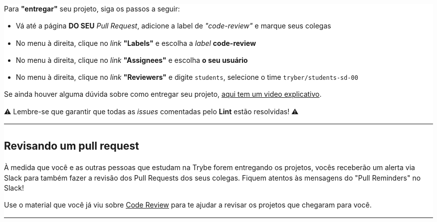  

Para **"entregar"** seu projeto, siga os passos a seguir:

  

* Vá até a página **DO SEU** _Pull Request_, adicione a label de _"code-review"_ e marque seus colegas

* No menu à direita, clique no _link_ **"Labels"** e escolha a _label_ **code-review**

* No menu à direita, clique no _link_ **"Assignees"** e escolha **o seu usuário**

* No menu à direita, clique no _link_ **"Reviewers"** e digite `students`, selecione o time `tryber/students-sd-00`

  

Se ainda houver alguma dúvida sobre como entregar seu projeto, [aqui tem um video explicativo](https://vimeo.com/362189205).

  

⚠ Lembre-se que garantir que todas as _issues_ comentadas pelo **Lint** estão resolvidas! ⚠

  

---

  

## Revisando um pull request

  

À medida que você e as outras pessoas que estudam na Trybe forem entregando os projetos, vocês receberão um alerta via Slack para também fazer a revisão dos Pull Requests dos seus colegas. Fiquem atentos às mensagens do "Pull Reminders" no Slack!

  

Use o material que você já viu sobre [Code Review](https://course.betrybe.com/real-life-engineer/code-review/) para te ajudar a revisar os projetos que chegaram para você.

  

---
